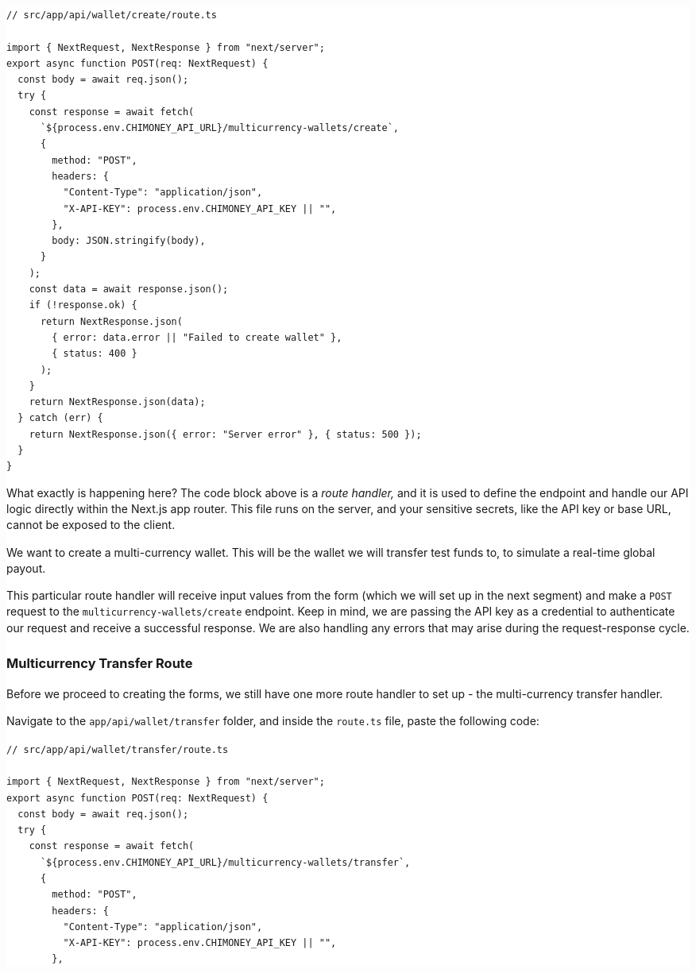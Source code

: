 ```tsx
// src/app/api/wallet/create/route.ts

import { NextRequest, NextResponse } from "next/server";
export async function POST(req: NextRequest) {
  const body = await req.json();
  try {
    const response = await fetch(
      `${process.env.CHIMONEY_API_URL}/multicurrency-wallets/create`,
      {
        method: "POST",
        headers: {
          "Content-Type": "application/json",
          "X-API-KEY": process.env.CHIMONEY_API_KEY || "",
        },
        body: JSON.stringify(body),
      }
    );
    const data = await response.json();
    if (!response.ok) {
      return NextResponse.json(
        { error: data.error || "Failed to create wallet" },
        { status: 400 }
      );
    }
    return NextResponse.json(data);
  } catch (err) {
    return NextResponse.json({ error: "Server error" }, { status: 500 });
  }
}
```

What exactly is happening here? The code block above is a _route handler,_ and it is used to define the endpoint and handle our API logic directly within the Next.js app router. This file runs on the server, and your sensitive secrets, like the API key or base URL, cannot be exposed to the client.

We want to create a multi-currency wallet. This will be the wallet we will transfer test funds to, to simulate a real-time global payout.

This particular route handler will receive input values from the form (which we will set up in the next segment) and make a `POST` request to the `multicurrency-wallets/create` endpoint. Keep in mind, we are passing the API key as a credential to authenticate our request and receive a successful response. We are also handling any errors that may arise during the request-response cycle.

### Multicurrency Transfer Route

Before we proceed to creating the forms, we still have one more route handler to set up - the multi-currency transfer handler.

Navigate to the `app/api/wallet/transfer` folder, and inside the `route.ts` file, paste the following code:

```tsx
// src/app/api/wallet/transfer/route.ts

import { NextRequest, NextResponse } from "next/server";
export async function POST(req: NextRequest) {
  const body = await req.json();
  try {
    const response = await fetch(
      `${process.env.CHIMONEY_API_URL}/multicurrency-wallets/transfer`,
      {
        method: "POST",
        headers: {
          "Content-Type": "application/json",
          "X-API-KEY": process.env.CHIMONEY_API_KEY || "",
        },
```